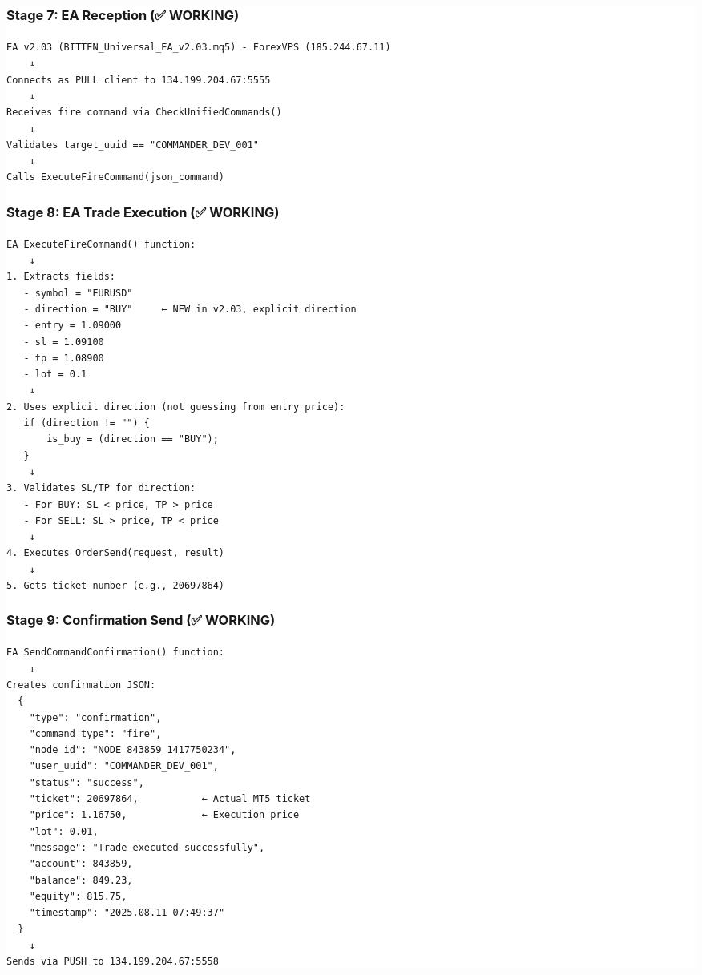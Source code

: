 ### Stage 7: EA Reception (✅ WORKING)
```
EA v2.03 (BITTEN_Universal_EA_v2.03.mq5) - ForexVPS (185.244.67.11)
    ↓
Connects as PULL client to 134.199.204.67:5555
    ↓
Receives fire command via CheckUnifiedCommands()
    ↓
Validates target_uuid == "COMMANDER_DEV_001"
    ↓
Calls ExecuteFireCommand(json_command)
```

### Stage 8: EA Trade Execution (✅ WORKING)
```
EA ExecuteFireCommand() function:
    ↓
1. Extracts fields:
   - symbol = "EURUSD"
   - direction = "BUY"     ← NEW in v2.03, explicit direction
   - entry = 1.09000
   - sl = 1.09100
   - tp = 1.08900
   - lot = 0.1
    ↓
2. Uses explicit direction (not guessing from entry price):
   if (direction != "") {
       is_buy = (direction == "BUY");
   }
    ↓
3. Validates SL/TP for direction:
   - For BUY: SL < price, TP > price
   - For SELL: SL > price, TP < price
    ↓
4. Executes OrderSend(request, result)
    ↓
5. Gets ticket number (e.g., 20697864)
```

### Stage 9: Confirmation Send (✅ WORKING)
```
EA SendCommandConfirmation() function:
    ↓
Creates confirmation JSON:
  {
    "type": "confirmation",
    "command_type": "fire",
    "node_id": "NODE_843859_1417750234",
    "user_uuid": "COMMANDER_DEV_001",
    "status": "success",
    "ticket": 20697864,           ← Actual MT5 ticket
    "price": 1.16750,             ← Execution price
    "lot": 0.01,
    "message": "Trade executed successfully",
    "account": 843859,
    "balance": 849.23,
    "equity": 815.75,
    "timestamp": "2025.08.11 07:49:37"
  }
    ↓
Sends via PUSH to 134.199.204.67:5558
```
